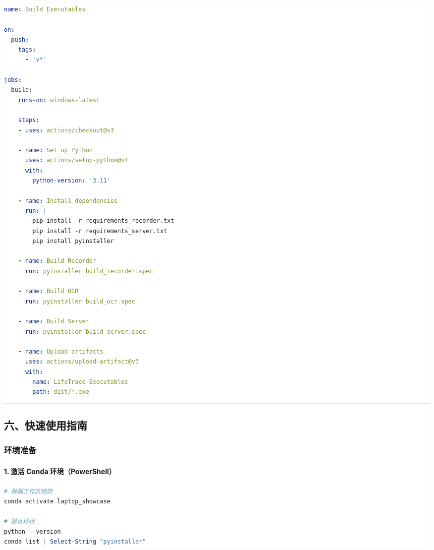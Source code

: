 ```yaml
name: Build Executables

on:
  push:
    tags:
      - 'v*'

jobs:
  build:
    runs-on: windows-latest
    
    steps:
    - uses: actions/checkout@v3
    
    - name: Set up Python
      uses: actions/setup-python@v4
      with:
        python-version: '3.11'
    
    - name: Install dependencies
      run: |
        pip install -r requirements_recorder.txt
        pip install -r requirements_server.txt
        pip install pyinstaller
    
    - name: Build Recorder
      run: pyinstaller build_recorder.spec
    
    - name: Build OCR
      run: pyinstaller build_ocr.spec
    
    - name: Build Server
      run: pyinstaller build_server.spec
    
    - name: Upload artifacts
      uses: actions/upload-artifact@v3
      with:
        name: LifeTrace-Executables
        path: dist/*.exe
```

---

## 六、快速使用指南

### 环境准备

#### 1. 激活 Conda 环境（PowerShell）

```powershell
# 根据工作区规则
conda activate laptop_showcase

# 验证环境
python --version
conda list | Select-String "pyinstaller"
```
